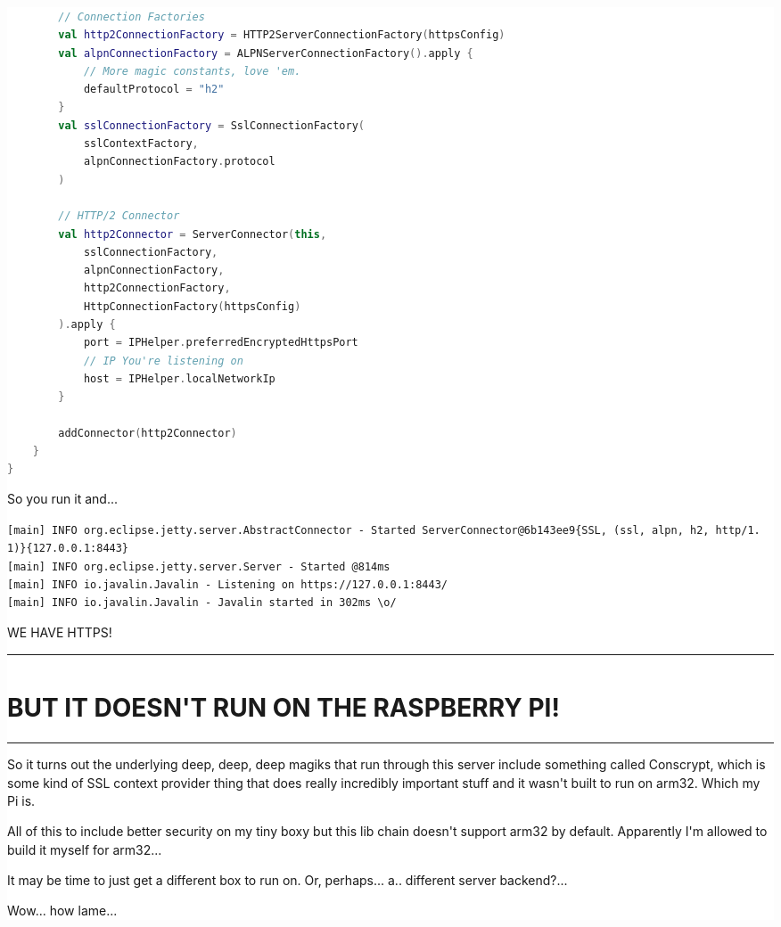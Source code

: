 ```kotlin
        // Connection Factories
        val http2ConnectionFactory = HTTP2ServerConnectionFactory(httpsConfig)
        val alpnConnectionFactory = ALPNServerConnectionFactory().apply {
            // More magic constants, love 'em.
            defaultProtocol = "h2"
        }
        val sslConnectionFactory = SslConnectionFactory(
            sslContextFactory,
            alpnConnectionFactory.protocol
        )

        // HTTP/2 Connector
        val http2Connector = ServerConnector(this,
            sslConnectionFactory,
            alpnConnectionFactory,
            http2ConnectionFactory,
            HttpConnectionFactory(httpsConfig)
        ).apply {
            port = IPHelper.preferredEncryptedHttpsPort
            // IP You're listening on
            host = IPHelper.localNetworkIp
        }

        addConnector(http2Connector)
    }
}
```

So you run it and... 

```shell script
[main] INFO org.eclipse.jetty.server.AbstractConnector - Started ServerConnector@6b143ee9{SSL, (ssl, alpn, h2, http/1.1)}{127.0.0.1:8443}
[main] INFO org.eclipse.jetty.server.Server - Started @814ms
[main] INFO io.javalin.Javalin - Listening on https://127.0.0.1:8443/
[main] INFO io.javalin.Javalin - Javalin started in 302ms \o/
```

WE HAVE HTTPS!

---

# BUT IT DOESN'T RUN ON THE RASPBERRY PI!

---

So it turns out the underlying deep, deep, deep magiks that run through this server include something
called Conscrypt, which is some kind of SSL context provider thing that does really incredibly important
stuff and it wasn't built to run on arm32. Which my Pi is.

All of this to include better security on my tiny boxy but this lib chain doesn't support arm32 by
default. Apparently I'm allowed to build it myself for arm32...

It may be time to just get a different box to run on. Or, perhaps... a.. different server backend?...

Wow... how lame...
